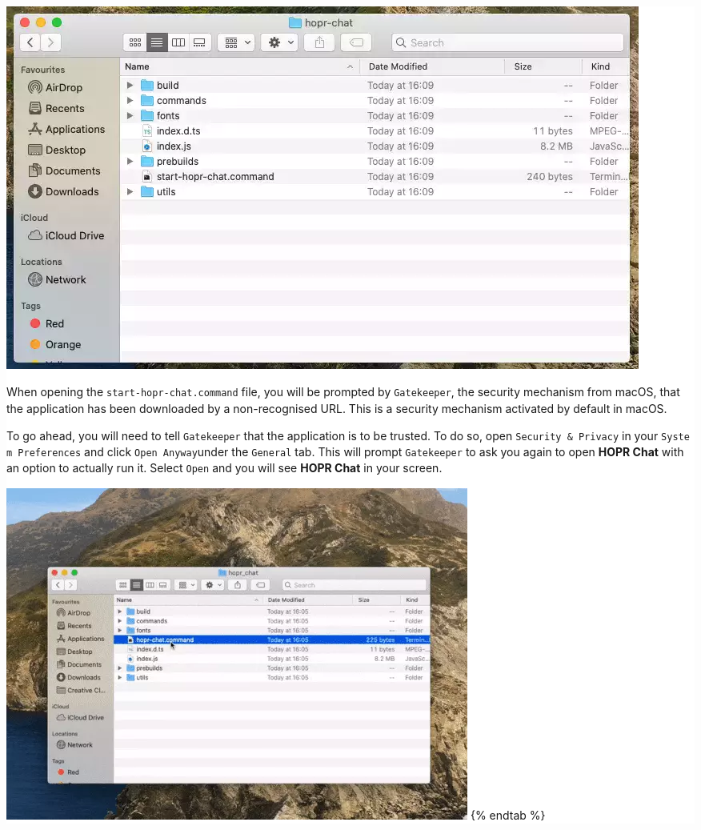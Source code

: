 ![HOPR Chat executable as seen in MacOS](../../.gitbook/assets/hopr-macos-contents.webp)

When opening the `start-hopr-chat.command` file, you will be prompted by `Gatekeeper`, the security mechanism from macOS, that the application has been downloaded by a non-recognised URL. This is a security mechanism activated by default in macOS.

To go ahead, you will need to tell `Gatekeeper` that the application is to be trusted. To do so, open `Security & Privacy` in your `System Preferences` and click `Open Anyway`under the `General` tab. This will prompt `Gatekeeper` to ask you again to open **HOPR Chat** with an option to actually run it. Select `Open` and you will see **HOPR Chat** in your screen.

![](../../.gitbook/assets/hopr_macos_gatekeeper.webp)
{% endtab %}
